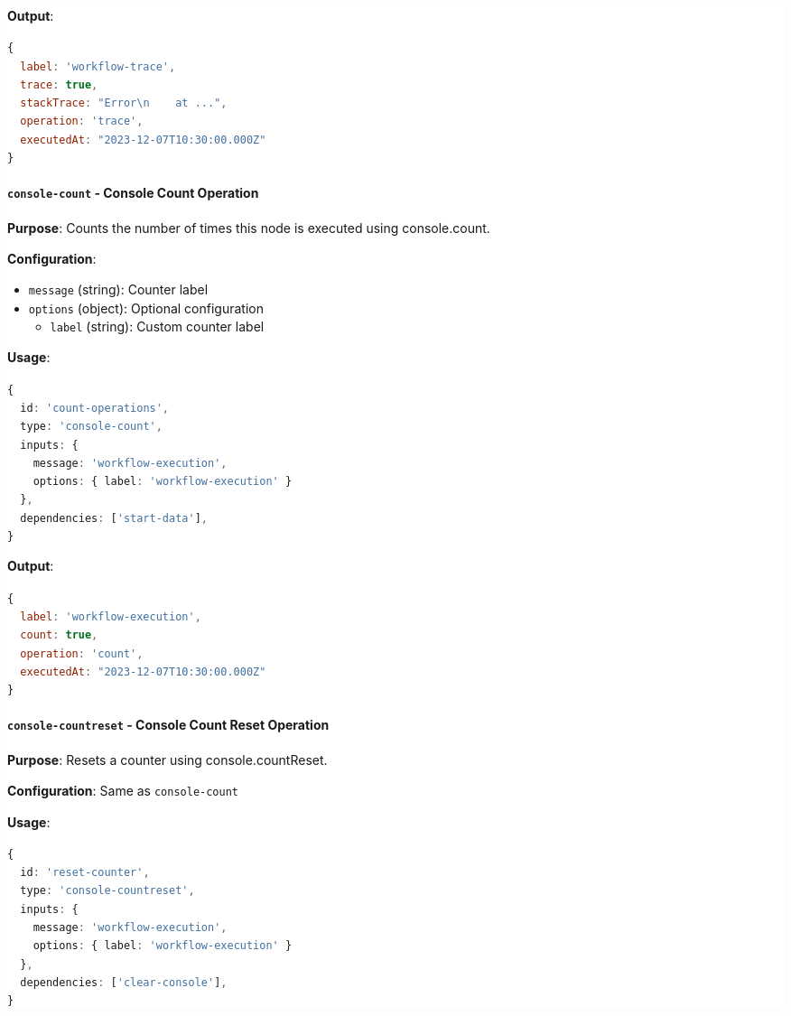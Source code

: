 **Output**:
```javascript
{
  label: 'workflow-trace',
  trace: true,
  stackTrace: "Error\n    at ...",
  operation: 'trace',
  executedAt: "2023-12-07T10:30:00.000Z"
}
```

#### `console-count` - Console Count Operation

**Purpose**: Counts the number of times this node is executed using console.count.

**Configuration**:
- `message` (string): Counter label
- `options` (object): Optional configuration
  - `label` (string): Custom counter label

**Usage**:
```typescript
{
  id: 'count-operations',
  type: 'console-count',
  inputs: {
    message: 'workflow-execution',
    options: { label: 'workflow-execution' }
  },
  dependencies: ['start-data'],
}
```

**Output**:
```javascript
{
  label: 'workflow-execution',
  count: true,
  operation: 'count',
  executedAt: "2023-12-07T10:30:00.000Z"
}
```

#### `console-countreset` - Console Count Reset Operation

**Purpose**: Resets a counter using console.countReset.

**Configuration**: Same as `console-count`

**Usage**:
```typescript
{
  id: 'reset-counter',
  type: 'console-countreset',
  inputs: {
    message: 'workflow-execution',
    options: { label: 'workflow-execution' }
  },
  dependencies: ['clear-console'],
}
```
